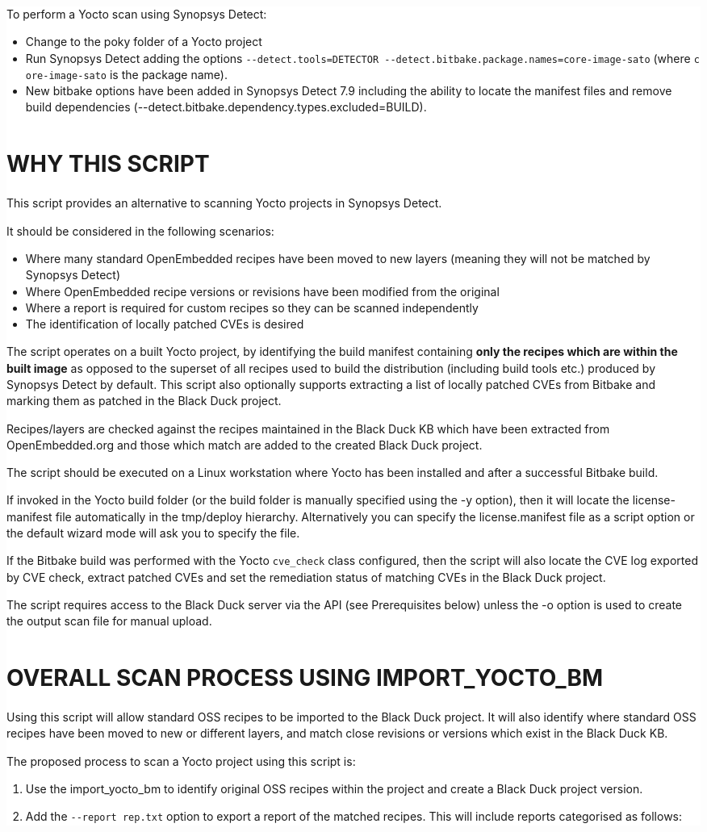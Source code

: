 To perform a Yocto scan using Synopsys Detect:
- Change to the poky folder of a Yocto project
- Run Synopsys Detect adding the options `--detect.tools=DETECTOR --detect.bitbake.package.names=core-image-sato`  (where `core-image-sato` is the package name).
- New bitbake options have been added in Synopsys Detect 7.9 including the ability to locate the manifest files and remove build dependencies (--detect.bitbake.dependency.types.excluded=BUILD).

# WHY THIS SCRIPT

This script provides an alternative to scanning Yocto projects in Synopsys Detect.

It should be considered in the following scenarios:
- Where many standard OpenEmbedded recipes have been moved to new layers (meaning they will not be matched by Synopsys Detect)
- Where OpenEmbedded recipe versions or revisions have been modified from the original
- Where a report is required for custom recipes so they can be scanned independently 
- The identification of locally patched CVEs is desired

The script operates on a built Yocto project, by identifying the build manifest containing __only the recipes which are within the built image__ as opposed to the superset of all recipes used to build the distribution (including build tools etc.) produced by Synopsys Detect by default. This script also optionally supports extracting a list of locally patched CVEs from Bitbake and marking them as patched in the Black Duck project.

Recipes/layers are checked against the recipes maintained in the Black Duck KB which have been extracted from OpenEmbedded.org and those which match are added to the created Black Duck project.

The script should be executed on a Linux workstation where Yocto has been installed and after a successful Bitbake build.

If invoked in the Yocto build folder (or the build folder is manually specified using the -y option), then it will locate the license-manifest file automatically in the tmp/deploy hierarchy. Alternatively you can specify the license.manifest file as a script option or the default wizard mode will ask you to specify the file.

If the Bitbake build was performed with the Yocto `cve_check` class configured, then the script will also locate the CVE log exported by CVE check, extract patched CVEs and set the remediation status of matching CVEs in the Black Duck project.

The script requires access to the Black Duck server via the API (see Prerequisites below) unless the -o option is used to create the output scan file for manual upload.

# OVERALL SCAN PROCESS USING IMPORT_YOCTO_BM

Using this script will allow standard OSS recipes to be imported to the Black Duck project. It will also identify where standard OSS recipes have been moved to new or different layers, and match close revisions or versions which exist in the Black Duck KB.

The proposed process to scan a Yocto project using this script is:

1. Use the import_yocto_bm to identify original OSS recipes within the project and create a Black Duck project version.

1. Add the `--report rep.txt` option to export a report of the matched recipes. This will include reports categorised as follows:
